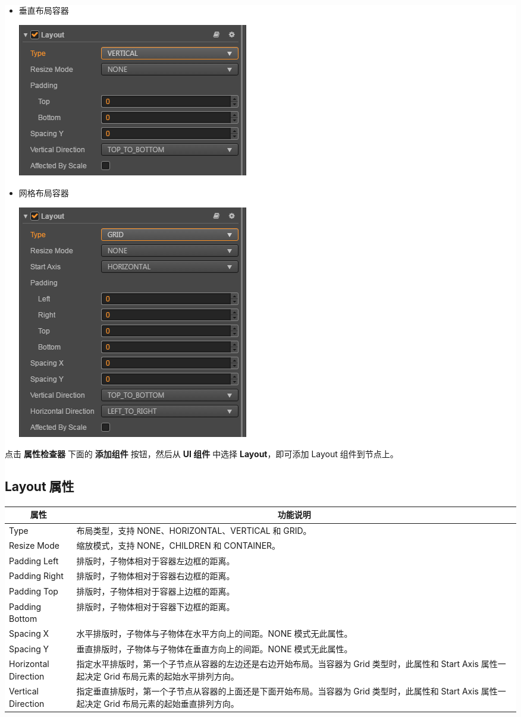 - 垂直布局容器

  ![vertical-layout.png](../image/CocosUi组件/vertical-layout.png)

- 网格布局容器

  ![grid-layout.png](../image/CocosUi组件/grid-layout.png)

点击 **属性检查器** 下面的 **添加组件** 按钮，然后从 **UI 组件** 中选择 **Layout**，即可添加 Layout 组件到节点上。

## Layout 属性

| 属性                 | 功能说明                                                     |
| -------------------- | ------------------------------------------------------------ |
| Type                 | 布局类型，支持 NONE、HORIZONTAL、VERTICAL 和 GRID。          |
| Resize Mode          | 缩放模式，支持 NONE，CHILDREN 和 CONTAINER。                 |
| Padding Left         | 排版时，子物体相对于容器左边框的距离。                       |
| Padding Right        | 排版时，子物体相对于容器右边框的距离。                       |
| Padding Top          | 排版时，子物体相对于容器上边框的距离。                       |
| Padding Bottom       | 排版时，子物体相对于容器下边框的距离。                       |
| Spacing X            | 水平排版时，子物体与子物体在水平方向上的间距。NONE 模式无此属性。 |
| Spacing Y            | 垂直排版时，子物体与子物体在垂直方向上的间距。NONE 模式无此属性。 |
| Horizontal Direction | 指定水平排版时，第一个子节点从容器的左边还是右边开始布局。当容器为 Grid 类型时，此属性和 Start Axis 属性一起决定 Grid 布局元素的起始水平排列方向。 |
| Vertical Direction   | 指定垂直排版时，第一个子节点从容器的上面还是下面开始布局。当容器为 Grid 类型时，此属性和 Start Axis 属性一起决定 Grid 布局元素的起始垂直排列方向。 |